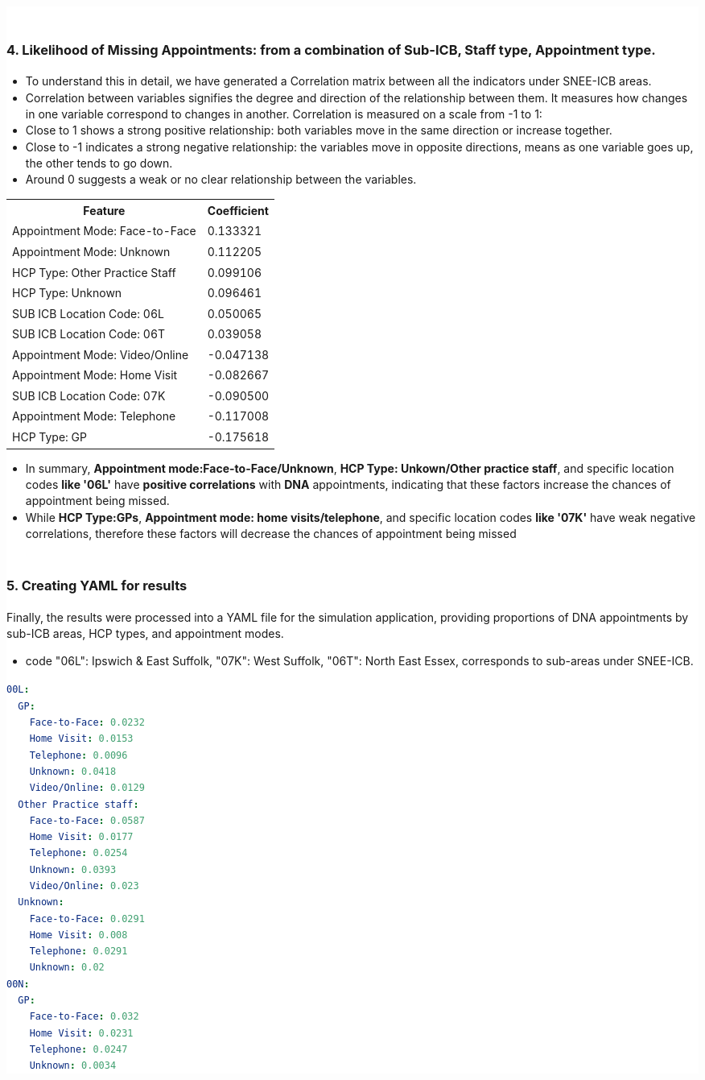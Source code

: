 <br>


### 4. Likelihood of Missing Appointments: from a combination of Sub-ICB, Staff type, Appointment type.

- To understand this in detail, we have generated a Correlation matrix between all the indicators under SNEE-ICB areas.
- Correlation between variables signifies the degree and direction of the relationship between them. It measures how changes in one variable correspond to changes in another.
Correlation is measured on a scale from -1 to 1:
- Close to 1 shows a strong positive relationship: both variables move in the same direction or increase together.
- Close to -1 indicates a strong negative relationship: the variables move in opposite directions, means as one variable goes up, the other tends to go down.
- Around 0 suggests a weak or no clear relationship between the variables.

<table> <tr> <th>Feature</th> <th>Coefficient</th> </tr> <tr> <td>Appointment Mode: Face-to-Face</td> <td>0.133321</td> </tr> <tr> <td>Appointment Mode: Unknown</td> <td>0.112205</td> </tr> <tr> <td>HCP Type: Other Practice Staff</td> <td>0.099106</td> </tr> <tr> <td>HCP Type: Unknown</td> <td>0.096461</td> </tr> <tr> <td>SUB ICB Location Code: 06L</td> <td>0.050065</td> </tr> <tr> <td>SUB ICB Location Code: 06T</td> <td>0.039058</td> </tr> <tr> <td>Appointment Mode: Video/Online</td> <td>-0.047138</td> </tr> <tr> <td>Appointment Mode: Home Visit</td> <td>-0.082667</td> </tr> <tr> <td>SUB ICB Location Code: 07K</td> <td>-0.090500</td> </tr> <tr> <td>Appointment Mode: Telephone</td> <td>-0.117008</td> </tr> <tr> <td>HCP Type: GP</td> <td>-0.175618</td> </tr> </table>

- In summary, **Appointment mode:Face-to-Face/Unknown**, **HCP Type: Unkown/Other practice staff**, and specific location codes **like '06L'** have **positive correlations** with **DNA** appointments, indicating that these factors increase the chances of appointment being missed. 
- While **HCP Type:GPs**, **Appointment mode: home visits/telephone**, and specific location codes **like '07K'** have weak negative correlations, therefore these factors will decrease the chances of appointment being missed
<br><br>


### 5. Creating YAML for results

Finally, the results were processed into a YAML file for the simulation application, providing proportions of DNA appointments by sub-ICB areas, HCP types, and appointment modes.
- code "06L": Ipswich & East Suffolk, "07K": West Suffolk, "06T": North East Essex, corresponds to sub-areas under SNEE-ICB.
```yaml
00L:
  GP:
    Face-to-Face: 0.0232
    Home Visit: 0.0153
    Telephone: 0.0096
    Unknown: 0.0418
    Video/Online: 0.0129
  Other Practice staff:
    Face-to-Face: 0.0587
    Home Visit: 0.0177
    Telephone: 0.0254
    Unknown: 0.0393
    Video/Online: 0.023
  Unknown:
    Face-to-Face: 0.0291
    Home Visit: 0.008
    Telephone: 0.0291
    Unknown: 0.02
00N:
  GP:
    Face-to-Face: 0.032
    Home Visit: 0.0231
    Telephone: 0.0247
    Unknown: 0.0034
```